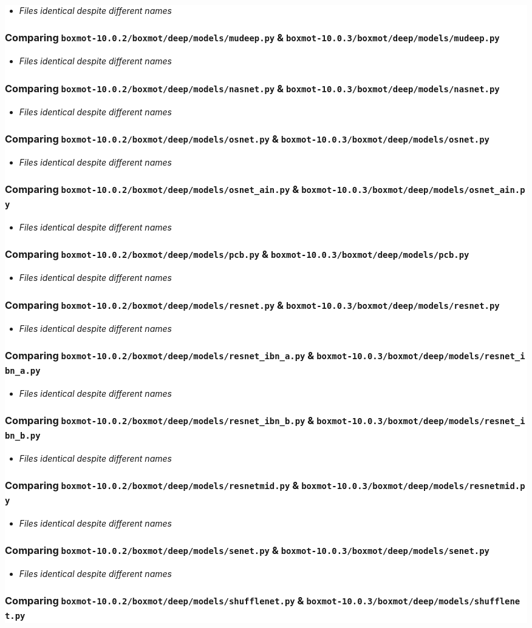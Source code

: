  * *Files identical despite different names*

### Comparing `boxmot-10.0.2/boxmot/deep/models/mudeep.py` & `boxmot-10.0.3/boxmot/deep/models/mudeep.py`

 * *Files identical despite different names*

### Comparing `boxmot-10.0.2/boxmot/deep/models/nasnet.py` & `boxmot-10.0.3/boxmot/deep/models/nasnet.py`

 * *Files identical despite different names*

### Comparing `boxmot-10.0.2/boxmot/deep/models/osnet.py` & `boxmot-10.0.3/boxmot/deep/models/osnet.py`

 * *Files identical despite different names*

### Comparing `boxmot-10.0.2/boxmot/deep/models/osnet_ain.py` & `boxmot-10.0.3/boxmot/deep/models/osnet_ain.py`

 * *Files identical despite different names*

### Comparing `boxmot-10.0.2/boxmot/deep/models/pcb.py` & `boxmot-10.0.3/boxmot/deep/models/pcb.py`

 * *Files identical despite different names*

### Comparing `boxmot-10.0.2/boxmot/deep/models/resnet.py` & `boxmot-10.0.3/boxmot/deep/models/resnet.py`

 * *Files identical despite different names*

### Comparing `boxmot-10.0.2/boxmot/deep/models/resnet_ibn_a.py` & `boxmot-10.0.3/boxmot/deep/models/resnet_ibn_a.py`

 * *Files identical despite different names*

### Comparing `boxmot-10.0.2/boxmot/deep/models/resnet_ibn_b.py` & `boxmot-10.0.3/boxmot/deep/models/resnet_ibn_b.py`

 * *Files identical despite different names*

### Comparing `boxmot-10.0.2/boxmot/deep/models/resnetmid.py` & `boxmot-10.0.3/boxmot/deep/models/resnetmid.py`

 * *Files identical despite different names*

### Comparing `boxmot-10.0.2/boxmot/deep/models/senet.py` & `boxmot-10.0.3/boxmot/deep/models/senet.py`

 * *Files identical despite different names*

### Comparing `boxmot-10.0.2/boxmot/deep/models/shufflenet.py` & `boxmot-10.0.3/boxmot/deep/models/shufflenet.py`
